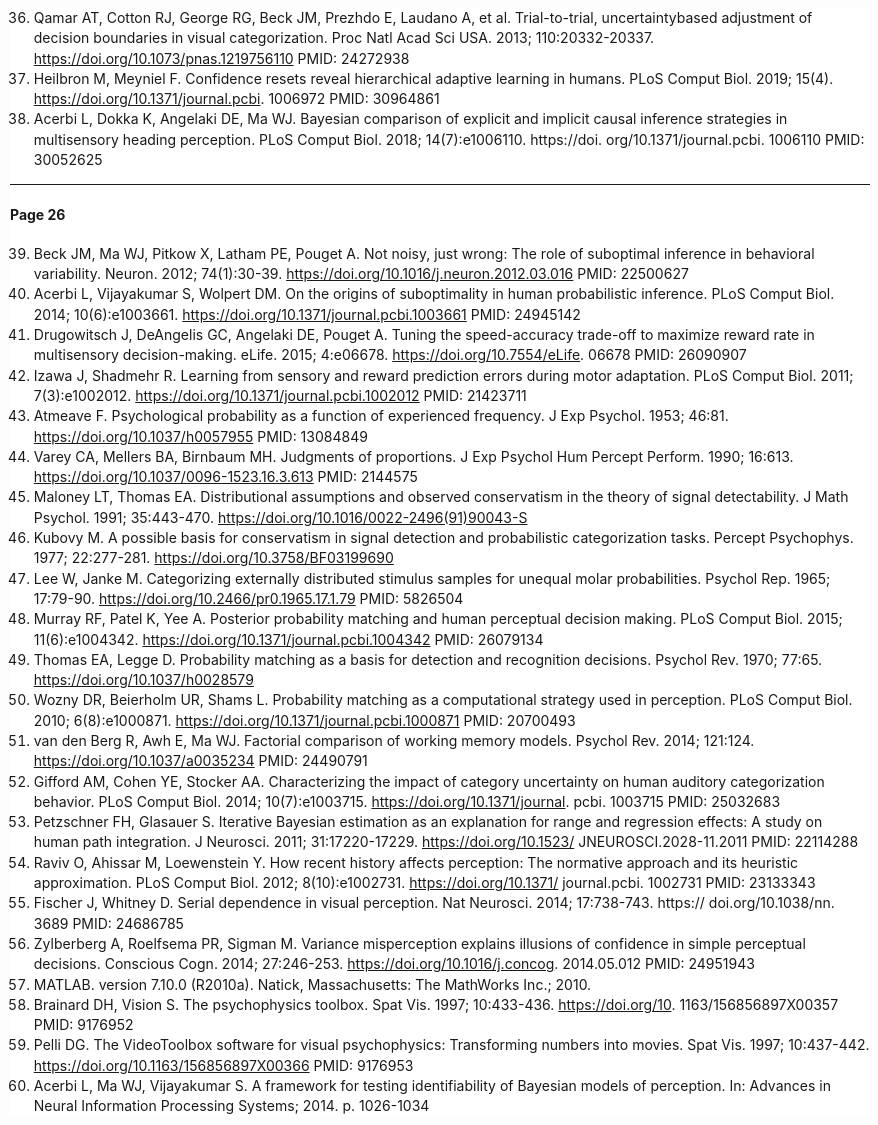 36. Qamar AT, Cotton RJ, George RG, Beck JM, Prezhdo E, Laudano A, et al. Trial-to-trial, uncertaintybased adjustment of decision boundaries in visual categorization. Proc Natl Acad Sci USA. 2013; 110:20332-20337. https://doi.org/10.1073/pnas.1219756110 PMID: 24272938
37. Heilbron M, Meyniel F. Confidence resets reveal hierarchical adaptive learning in humans. PLoS Comput Biol. 2019; 15(4). https://doi.org/10.1371/journal.pcbi. 1006972 PMID: 30964861
38. Acerbi L, Dokka K, Angelaki DE, Ma WJ. Bayesian comparison of explicit and implicit causal inference strategies in multisensory heading perception. PLoS Comput Biol. 2018; 14(7):e1006110. https://doi. org/10.1371/journal.pcbi. 1006110 PMID: 30052625

---

#### Page 26

39. Beck JM, Ma WJ, Pitkow X, Latham PE, Pouget A. Not noisy, just wrong: The role of suboptimal inference in behavioral variability. Neuron. 2012; 74(1):30-39. https://doi.org/10.1016/j.neuron.2012.03.016 PMID: 22500627
40. Acerbi L, Vijayakumar S, Wolpert DM. On the origins of suboptimality in human probabilistic inference. PLoS Comput Biol. 2014; 10(6):e1003661. https://doi.org/10.1371/journal.pcbi.1003661 PMID: 24945142
41. Drugowitsch J, DeAngelis GC, Angelaki DE, Pouget A. Tuning the speed-accuracy trade-off to maximize reward rate in multisensory decision-making. eLife. 2015; 4:e06678. https://doi.org/10.7554/eLife. 06678 PMID: 26090907
42. Izawa J, Shadmehr R. Learning from sensory and reward prediction errors during motor adaptation. PLoS Comput Biol. 2011; 7(3):e1002012. https://doi.org/10.1371/journal.pcbi.1002012 PMID: 21423711
43. Atmeave F. Psychological probability as a function of experienced frequency. J Exp Psychol. 1953; 46:81. https://doi.org/10.1037/h0057955 PMID: 13084849
44. Varey CA, Mellers BA, Birnbaum MH. Judgments of proportions. J Exp Psychol Hum Percept Perform. 1990; 16:613. https://doi.org/10.1037/0096-1523.16.3.613 PMID: 2144575
45. Maloney LT, Thomas EA. Distributional assumptions and observed conservatism in the theory of signal detectability. J Math Psychol. 1991; 35:443-470. https://doi.org/10.1016/0022-2496(91)90043-S
46. Kubovy M. A possible basis for conservatism in signal detection and probabilistic categorization tasks. Percept Psychophys. 1977; 22:277-281. https://doi.org/10.3758/BF03199690
47. Lee W, Janke M. Categorizing externally distributed stimulus samples for unequal molar probabilities. Psychol Rep. 1965; 17:79-90. https://doi.org/10.2466/pr0.1965.17.1.79 PMID: 5826504
48. Murray RF, Patel K, Yee A. Posterior probability matching and human perceptual decision making. PLoS Comput Biol. 2015; 11(6):e1004342. https://doi.org/10.1371/journal.pcbi.1004342 PMID: 26079134
49. Thomas EA, Legge D. Probability matching as a basis for detection and recognition decisions. Psychol Rev. 1970; 77:65. https://doi.org/10.1037/h0028579
50. Wozny DR, Beierholm UR, Shams L. Probability matching as a computational strategy used in perception. PLoS Comput Biol. 2010; 6(8):e1000871. https://doi.org/10.1371/journal.pcbi.1000871 PMID: 20700493
51. van den Berg R, Awh E, Ma WJ. Factorial comparison of working memory models. Psychol Rev. 2014; 121:124. https://doi.org/10.1037/a0035234 PMID: 24490791
52. Gifford AM, Cohen YE, Stocker AA. Characterizing the impact of category uncertainty on human auditory categorization behavior. PLoS Comput Biol. 2014; 10(7):e1003715. https://doi.org/10.1371/journal. pcbi. 1003715 PMID: 25032683
53. Petzschner FH, Glasauer S. Iterative Bayesian estimation as an explanation for range and regression effects: A study on human path integration. J Neurosci. 2011; 31:17220-17229. https://doi.org/10.1523/ JNEUROSCI.2028-11.2011 PMID: 22114288
54. Raviv O, Ahissar M, Loewenstein Y. How recent history affects perception: The normative approach and its heuristic approximation. PLoS Comput Biol. 2012; 8(10):e1002731. https://doi.org/10.1371/ journal.pcbi. 1002731 PMID: 23133343
55. Fischer J, Whitney D. Serial dependence in visual perception. Nat Neurosci. 2014; 17:738-743. https:// doi.org/10.1038/nn. 3689 PMID: 24686785
56. Zylberberg A, Roelfsema PR, Sigman M. Variance misperception explains illusions of confidence in simple perceptual decisions. Conscious Cogn. 2014; 27:246-253. https://doi.org/10.1016/j.concog. 2014.05.012 PMID: 24951943
57. MATLAB. version 7.10.0 (R2010a). Natick, Massachusetts: The MathWorks Inc.; 2010.
58. Brainard DH, Vision S. The psychophysics toolbox. Spat Vis. 1997; 10:433-436. https://doi.org/10. 1163/156856897X00357 PMID: 9176952
59. Pelli DG. The VideoToolbox software for visual psychophysics: Transforming numbers into movies. Spat Vis. 1997; 10:437-442. https://doi.org/10.1163/156856897X00366 PMID: 9176953
60. Acerbi L, Ma WJ, Vijayakumar S. A framework for testing identifiability of Bayesian models of perception. In: Advances in Neural Information Processing Systems; 2014. p. 1026-1034